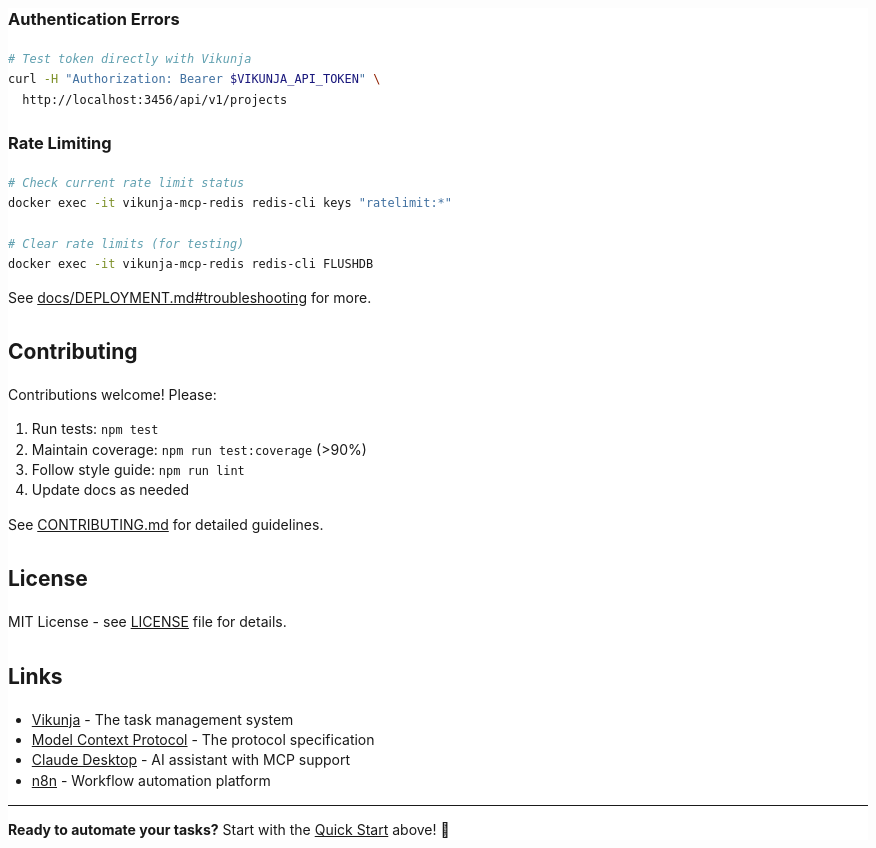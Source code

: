 ### Authentication Errors
```bash
# Test token directly with Vikunja
curl -H "Authorization: Bearer $VIKUNJA_API_TOKEN" \
  http://localhost:3456/api/v1/projects
```

### Rate Limiting
```bash
# Check current rate limit status
docker exec -it vikunja-mcp-redis redis-cli keys "ratelimit:*"

# Clear rate limits (for testing)
docker exec -it vikunja-mcp-redis redis-cli FLUSHDB
```

See [docs/DEPLOYMENT.md#troubleshooting](docs/DEPLOYMENT.md#troubleshooting) for more.

## Contributing

Contributions welcome! Please:

1. Run tests: `npm test`
2. Maintain coverage: `npm run test:coverage` (>90%)
3. Follow style guide: `npm run lint`
4. Update docs as needed

See [CONTRIBUTING.md](CONTRIBUTING.md) for detailed guidelines.

## License

MIT License - see [LICENSE](LICENSE) file for details.

## Links

- [Vikunja](https://vikunja.io) - The task management system
- [Model Context Protocol](https://modelcontextprotocol.io) - The protocol specification
- [Claude Desktop](https://claude.ai/desktop) - AI assistant with MCP support
- [n8n](https://n8n.io) - Workflow automation platform

---

**Ready to automate your tasks?** Start with the [Quick Start](#quick-start) above! 🚀
